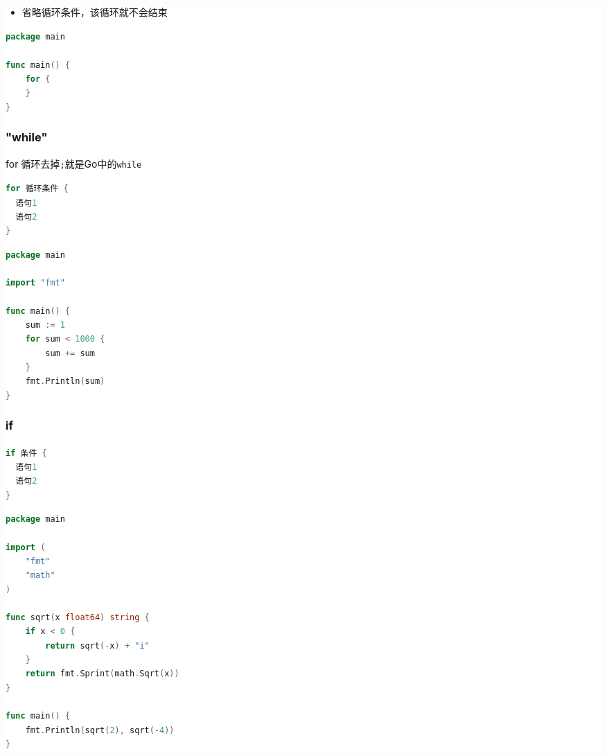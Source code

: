 * 省略循环条件，该循环就不会结束

```go
package main

func main() {
	for {
	}
}

```

### "while"

for 循环去掉`;`就是Go中的`while`

```go
for 循环条件 {
  语句1
  语句2
}
```

```go
package main

import "fmt"

func main() {
	sum := 1
	for sum < 1000 {
		sum += sum
	}
	fmt.Println(sum)
}
```

### if

```go
if 条件 {
  语句1
  语句2
}
```

```go
package main

import (
	"fmt"
	"math"
)

func sqrt(x float64) string {
	if x < 0 {
		return sqrt(-x) + "i"
	}
	return fmt.Sprint(math.Sqrt(x))
}

func main() {
	fmt.Println(sqrt(2), sqrt(-4))
}

```
